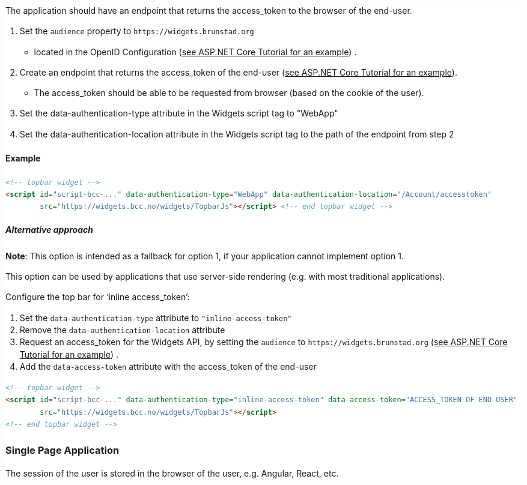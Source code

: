 The application should have an endpoint that returns the access_token to the browser of the end-user.

1. Set the ``audience`` property to ``https://widgets.brunstad.org``
    * located in the OpenID
      Configuration ([see ASP.NET Core Tutorial for an example](/docs/bcc-signon/asp.net-core#get-your-application-credentials))
      .
2. Create an endpoint that returns the access_token of the
   end-user ([see ASP.NET Core Tutorial for an example](/docs/bcc-signon/asp.net-core#add-account-controller)).

    * The access_token should be able to be requested from browser (based on the cookie of the user).

3. Set the data-authentication-type attribute in the Widgets script tag to "WebApp"

4. Set the data-authentication-location attribute in the Widgets script tag to the path of the endpoint from step 2

#### Example

````html
<!-- topbar widget -->
<script id="script-bcc-..." data-authentication-type="WebApp" data-authentication-location="/Account/accesstoken"
        src="https://widgets.bcc.no/widgets/TopbarJs"></script> <!-- end topbar widget -->
````

##### Alternative approach

**Note**: This option is intended as a fallback for option 1, if your application cannot implement option 1.

This option can be used by applications that use server-side rendering (e.g. with most traditional applications).

Configure the top bar for ‘inline access_token’:

1. Set the ``data-authentication-type`` attribute to ```"inline-access-token"```
2. Remove the ``data-authentication-location`` attribute
3. Request an access_token for the Widgets API, by setting the ``audience``
   to ``https://widgets.brunstad.org``  ([see ASP.NET Core Tutorial for an example](/docs/bcc-signon/asp.net-core#edit-configuration-file))
   .
4. Add the ``data-access-token`` attribute with the access_token of the end-user

````html
<!-- topbar widget -->
<script id="script-bcc-..." data-authentication-type="inline-access-token" data-access-token="ACCESS_TOKEN OF END USER"
        src="https://widgets.bcc.no/widgets/TopbarJs"></script>
<!-- end topbar widget -->
````

### Single Page Application

The session of the user is stored in the browser of the user, e.g. Angular, React, etc.
